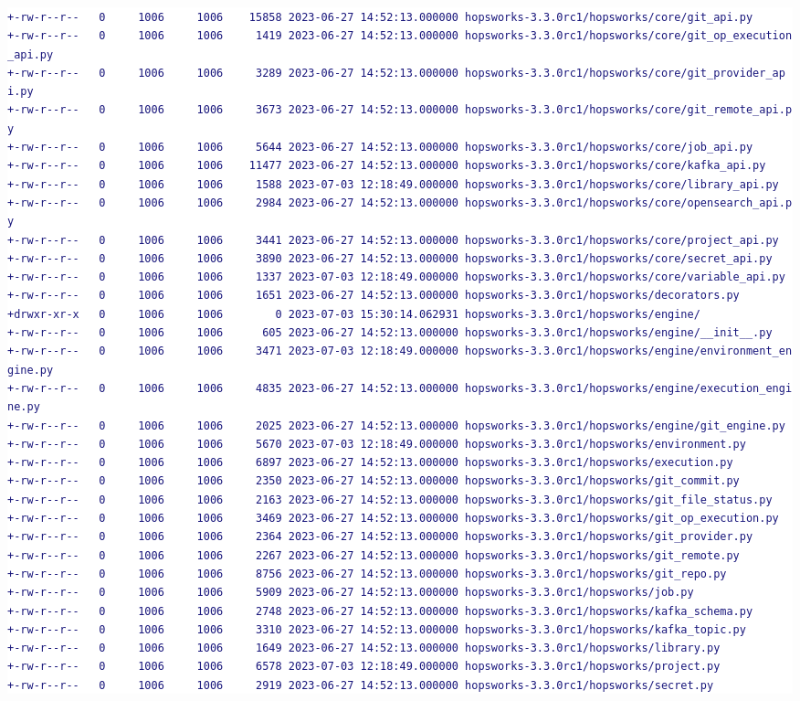 ```diff
+-rw-r--r--   0     1006     1006    15858 2023-06-27 14:52:13.000000 hopsworks-3.3.0rc1/hopsworks/core/git_api.py
+-rw-r--r--   0     1006     1006     1419 2023-06-27 14:52:13.000000 hopsworks-3.3.0rc1/hopsworks/core/git_op_execution_api.py
+-rw-r--r--   0     1006     1006     3289 2023-06-27 14:52:13.000000 hopsworks-3.3.0rc1/hopsworks/core/git_provider_api.py
+-rw-r--r--   0     1006     1006     3673 2023-06-27 14:52:13.000000 hopsworks-3.3.0rc1/hopsworks/core/git_remote_api.py
+-rw-r--r--   0     1006     1006     5644 2023-06-27 14:52:13.000000 hopsworks-3.3.0rc1/hopsworks/core/job_api.py
+-rw-r--r--   0     1006     1006    11477 2023-06-27 14:52:13.000000 hopsworks-3.3.0rc1/hopsworks/core/kafka_api.py
+-rw-r--r--   0     1006     1006     1588 2023-07-03 12:18:49.000000 hopsworks-3.3.0rc1/hopsworks/core/library_api.py
+-rw-r--r--   0     1006     1006     2984 2023-06-27 14:52:13.000000 hopsworks-3.3.0rc1/hopsworks/core/opensearch_api.py
+-rw-r--r--   0     1006     1006     3441 2023-06-27 14:52:13.000000 hopsworks-3.3.0rc1/hopsworks/core/project_api.py
+-rw-r--r--   0     1006     1006     3890 2023-06-27 14:52:13.000000 hopsworks-3.3.0rc1/hopsworks/core/secret_api.py
+-rw-r--r--   0     1006     1006     1337 2023-07-03 12:18:49.000000 hopsworks-3.3.0rc1/hopsworks/core/variable_api.py
+-rw-r--r--   0     1006     1006     1651 2023-06-27 14:52:13.000000 hopsworks-3.3.0rc1/hopsworks/decorators.py
+drwxr-xr-x   0     1006     1006        0 2023-07-03 15:30:14.062931 hopsworks-3.3.0rc1/hopsworks/engine/
+-rw-r--r--   0     1006     1006      605 2023-06-27 14:52:13.000000 hopsworks-3.3.0rc1/hopsworks/engine/__init__.py
+-rw-r--r--   0     1006     1006     3471 2023-07-03 12:18:49.000000 hopsworks-3.3.0rc1/hopsworks/engine/environment_engine.py
+-rw-r--r--   0     1006     1006     4835 2023-06-27 14:52:13.000000 hopsworks-3.3.0rc1/hopsworks/engine/execution_engine.py
+-rw-r--r--   0     1006     1006     2025 2023-06-27 14:52:13.000000 hopsworks-3.3.0rc1/hopsworks/engine/git_engine.py
+-rw-r--r--   0     1006     1006     5670 2023-07-03 12:18:49.000000 hopsworks-3.3.0rc1/hopsworks/environment.py
+-rw-r--r--   0     1006     1006     6897 2023-06-27 14:52:13.000000 hopsworks-3.3.0rc1/hopsworks/execution.py
+-rw-r--r--   0     1006     1006     2350 2023-06-27 14:52:13.000000 hopsworks-3.3.0rc1/hopsworks/git_commit.py
+-rw-r--r--   0     1006     1006     2163 2023-06-27 14:52:13.000000 hopsworks-3.3.0rc1/hopsworks/git_file_status.py
+-rw-r--r--   0     1006     1006     3469 2023-06-27 14:52:13.000000 hopsworks-3.3.0rc1/hopsworks/git_op_execution.py
+-rw-r--r--   0     1006     1006     2364 2023-06-27 14:52:13.000000 hopsworks-3.3.0rc1/hopsworks/git_provider.py
+-rw-r--r--   0     1006     1006     2267 2023-06-27 14:52:13.000000 hopsworks-3.3.0rc1/hopsworks/git_remote.py
+-rw-r--r--   0     1006     1006     8756 2023-06-27 14:52:13.000000 hopsworks-3.3.0rc1/hopsworks/git_repo.py
+-rw-r--r--   0     1006     1006     5909 2023-06-27 14:52:13.000000 hopsworks-3.3.0rc1/hopsworks/job.py
+-rw-r--r--   0     1006     1006     2748 2023-06-27 14:52:13.000000 hopsworks-3.3.0rc1/hopsworks/kafka_schema.py
+-rw-r--r--   0     1006     1006     3310 2023-06-27 14:52:13.000000 hopsworks-3.3.0rc1/hopsworks/kafka_topic.py
+-rw-r--r--   0     1006     1006     1649 2023-06-27 14:52:13.000000 hopsworks-3.3.0rc1/hopsworks/library.py
+-rw-r--r--   0     1006     1006     6578 2023-07-03 12:18:49.000000 hopsworks-3.3.0rc1/hopsworks/project.py
+-rw-r--r--   0     1006     1006     2919 2023-06-27 14:52:13.000000 hopsworks-3.3.0rc1/hopsworks/secret.py
```